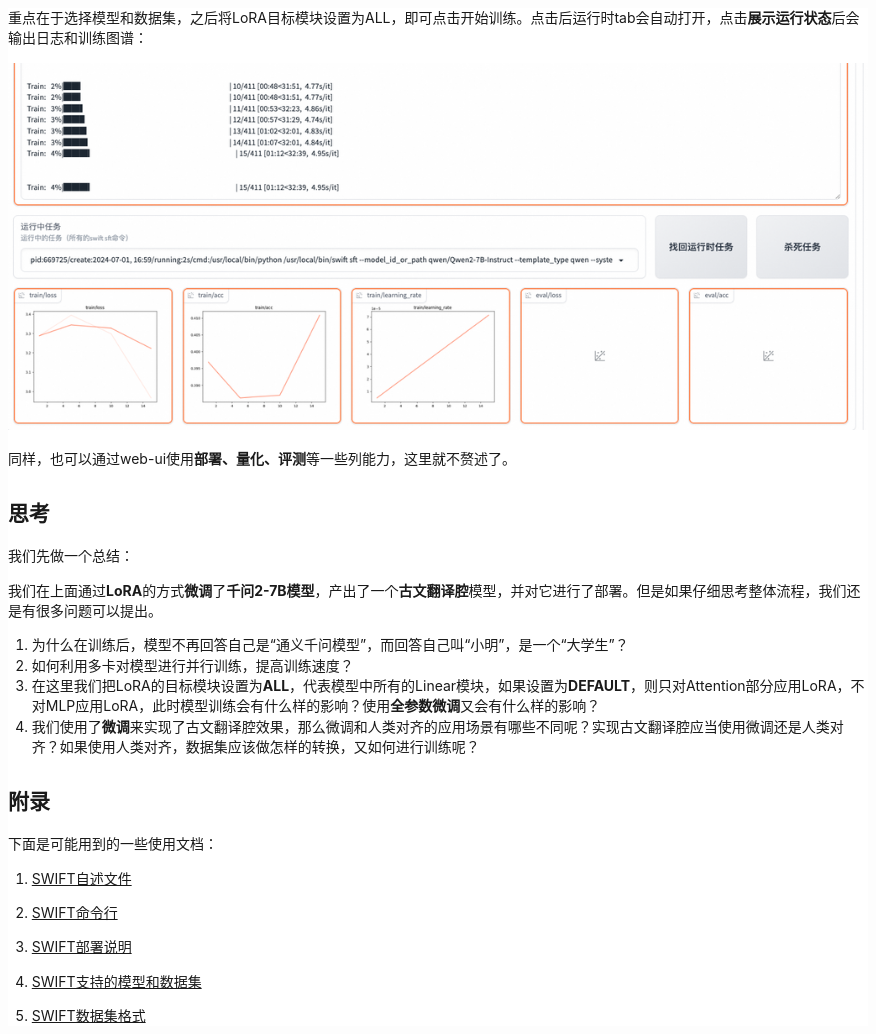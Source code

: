 重点在于选择模型和数据集，之后将LoRA目标模块设置为ALL，即可点击开始训练。点击后运行时tab会自动打开，点击**展示运行状态**后会输出日志和训练图谱：

![image-20240701170151885](resources/image-20240701170151885.png)

同样，也可以通过web-ui使用**部署、量化、评测**等一些列能力，这里就不赘述了。

## 思考

我们先做一个总结：

我们在上面通过**LoRA**的方式**微调**了**千问2-7B模型**，产出了一个**古文翻译腔**模型，并对它进行了部署。但是如果仔细思考整体流程，我们还是有很多问题可以提出。

1. 为什么在训练后，模型不再回答自己是“通义千问模型”，而回答自己叫“小明”，是一个“大学生”？
2. 如何利用多卡对模型进行并行训练，提高训练速度？
3. 在这里我们把LoRA的目标模块设置为**ALL**，代表模型中所有的Linear模块，如果设置为**DEFAULT**，则只对Attention部分应用LoRA，不对MLP应用LoRA，此时模型训练会有什么样的影响？使用**全参数微调**又会有什么样的影响？
5. 我们使用了**微调**来实现了古文翻译腔效果，那么微调和人类对齐的应用场景有哪些不同呢？实现古文翻译腔应当使用微调还是人类对齐？如果使用人类对齐，数据集应该做怎样的转换，又如何进行训练呢？

## 附录

下面是可能用到的一些使用文档：

1. [SWIFT自述文件](https://github.com/modelscope/swift/blob/main/README_CN.md)

2. [SWIFT命令行](https://github.com/modelscope/swift/blob/main/docs/source/LLM/%E5%91%BD%E4%BB%A4%E8%A1%8C%E5%8F%82%E6%95%B0.md)

3. [SWIFT部署说明](https://github.com/modelscope/swift/blob/main/docs/source/LLM/VLLM%E6%8E%A8%E7%90%86%E5%8A%A0%E9%80%9F%E4%B8%8E%E9%83%A8%E7%BD%B2.md)

4. [SWIFT支持的模型和数据集](https://github.com/modelscope/swift/blob/main/docs/source/LLM/%E6%94%AF%E6%8C%81%E7%9A%84%E6%A8%A1%E5%9E%8B%E5%92%8C%E6%95%B0%E6%8D%AE%E9%9B%86.md)

5. [SWIFT数据集格式](https://github.com/modelscope/swift/blob/main/docs/source/LLM/%E8%87%AA%E5%AE%9A%E4%B9%89%E4%B8%8E%E6%8B%93%E5%B1%95.md)